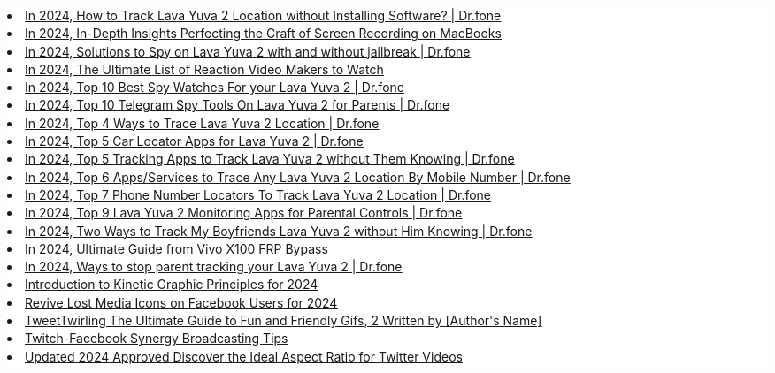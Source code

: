 <li><a href="https://android-location-track.techidaily.com/in-2024-how-to-track-lava-yuva-2-location-without-installing-software-drfone-by-drfone-virtual-android/"><u>In 2024, How to Track Lava Yuva 2 Location without Installing Software? | Dr.fone</u></a></li>
<li><a href="https://screen-capture.techidaily.com/in-2024-in-depth-insights-perfecting-the-craft-of-screen-recording-on-macbooks/"><u>In 2024, In-Depth Insights  Perfecting the Craft of Screen Recording on MacBooks</u></a></li>
<li><a href="https://android-location-track.techidaily.com/in-2024-solutions-to-spy-on-lava-yuva-2-with-and-without-jailbreak-drfone-by-drfone-virtual-android/"><u>In 2024, Solutions to Spy on Lava Yuva 2 with and without jailbreak | Dr.fone</u></a></li>
<li><a href="https://video-creation-software.techidaily.com/in-2024-the-ultimate-list-of-reaction-video-makers-to-watch/"><u>In 2024, The Ultimate List of Reaction Video Makers to Watch</u></a></li>
<li><a href="https://android-location-track.techidaily.com/in-2024-top-10-best-spy-watches-for-your-lava-yuva-2-drfone-by-drfone-virtual-android/"><u>In 2024, Top 10 Best Spy Watches For your Lava Yuva 2 | Dr.fone</u></a></li>
<li><a href="https://android-location-track.techidaily.com/in-2024-top-10-telegram-spy-tools-on-lava-yuva-2-for-parents-drfone-by-drfone-virtual-android/"><u>In 2024, Top 10 Telegram Spy Tools On Lava Yuva 2 for Parents | Dr.fone</u></a></li>
<li><a href="https://android-location-track.techidaily.com/in-2024-top-4-ways-to-trace-lava-yuva-2-location-drfone-by-drfone-virtual-android/"><u>In 2024, Top 4 Ways to Trace Lava Yuva 2 Location | Dr.fone</u></a></li>
<li><a href="https://android-location-track.techidaily.com/in-2024-top-5-car-locator-apps-for-lava-yuva-2-drfone-by-drfone-virtual-android/"><u>In 2024, Top 5 Car Locator Apps for Lava Yuva 2 | Dr.fone</u></a></li>
<li><a href="https://android-location-track.techidaily.com/in-2024-top-5-tracking-apps-to-track-lava-yuva-2-without-them-knowing-drfone-by-drfone-virtual-android/"><u>In 2024, Top 5 Tracking Apps to Track Lava Yuva 2 without Them Knowing | Dr.fone</u></a></li>
<li><a href="https://android-location-track.techidaily.com/in-2024-top-6-appsservices-to-trace-any-lava-yuva-2-location-by-mobile-number-drfone-by-drfone-virtual-android/"><u>In 2024, Top 6 Apps/Services to Trace Any Lava Yuva 2 Location By Mobile Number | Dr.fone</u></a></li>
<li><a href="https://android-location-track.techidaily.com/in-2024-top-7-phone-number-locators-to-track-lava-yuva-2-location-drfone-by-drfone-virtual-android/"><u>In 2024, Top 7 Phone Number Locators To Track Lava Yuva 2 Location | Dr.fone</u></a></li>
<li><a href="https://android-location-track.techidaily.com/in-2024-top-9-lava-yuva-2-monitoring-apps-for-parental-controls-drfone-by-drfone-virtual-android/"><u>In 2024, Top 9 Lava Yuva 2 Monitoring Apps for Parental Controls | Dr.fone</u></a></li>
<li><a href="https://android-location-track.techidaily.com/in-2024-two-ways-to-track-my-boyfriends-lava-yuva-2-without-him-knowing-drfone-by-drfone-virtual-android/"><u>In 2024, Two Ways to Track My Boyfriends Lava Yuva 2 without Him Knowing | Dr.fone</u></a></li>
<li><a href="https://bypass-frp.techidaily.com/in-2024-ultimate-guide-from-vivo-x100-frp-bypass-by-drfone-android/"><u>In 2024, Ultimate Guide from Vivo X100 FRP Bypass</u></a></li>
<li><a href="https://android-location-track.techidaily.com/in-2024-ways-to-stop-parent-tracking-your-lava-yuva-2-drfone-by-drfone-virtual-android/"><u>In 2024, Ways to stop parent tracking your Lava Yuva 2 | Dr.fone</u></a></li>
<li><a href="https://vp-tips.techidaily.com/introduction-to-kinetic-graphic-principles-for-2024/"><u>Introduction to Kinetic Graphic Principles for 2024</u></a></li>
<li><a href="https://facebook-video-files.techidaily.com/revive-lost-media-icons-on-facebook-users-for-2024/"><u>Revive Lost Media Icons on Facebook Users for 2024</u></a></li>
<li><a href="https://twitter-videos.techidaily.com/tweettwirling-the-ultimate-guide-to-fun-and-friendly-gifs-2-written-by-authors-name/"><u>TweetTwirling  The Ultimate Guide to Fun and Friendly Gifs, 2 Written by [Author's Name]</u></a></li>
<li><a href="https://facebook-videos.techidaily.com/twitch-facebook-synergy-broadcasting-tips/"><u>Twitch-Facebook Synergy  Broadcasting Tips</u></a></li>
<li><a href="https://smart-video-editing.techidaily.com/updated-2024-approved-discover-the-ideal-aspect-ratio-for-twitter-videos/"><u>Updated 2024 Approved Discover the Ideal Aspect Ratio for Twitter Videos</u></a></li>
</ul></div>
